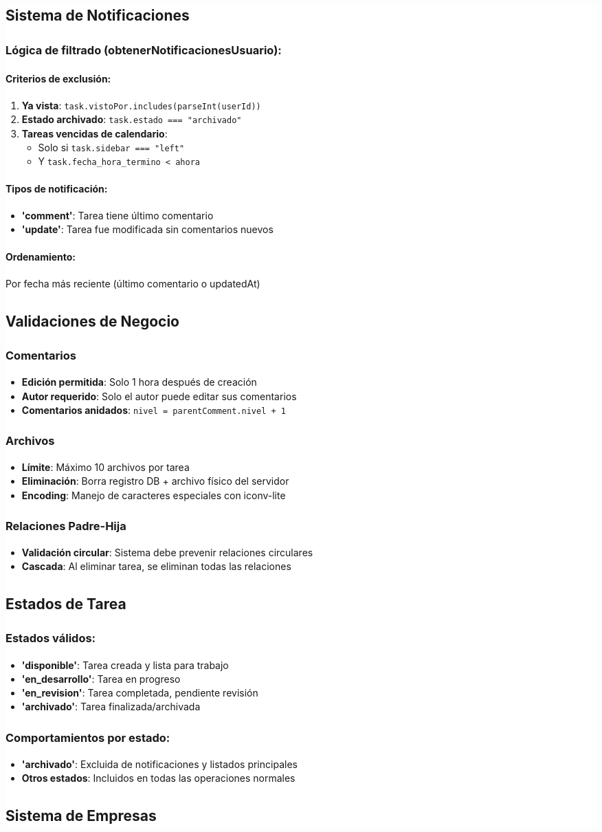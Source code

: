 ## Sistema de Notificaciones

### Lógica de filtrado (obtenerNotificacionesUsuario):

#### Criterios de exclusión:
1. **Ya vista**: `task.vistoPor.includes(parseInt(userId))`
2. **Estado archivado**: `task.estado === "archivado"`
3. **Tareas vencidas de calendario**:
    - Solo si `task.sidebar === "left"`
    - Y `task.fecha_hora_termino < ahora`

#### Tipos de notificación:
- **'comment'**: Tarea tiene último comentario
- **'update'**: Tarea fue modificada sin comentarios nuevos

#### Ordenamiento:
Por fecha más reciente (último comentario o updatedAt)

## Validaciones de Negocio

### Comentarios
- **Edición permitida**: Solo 1 hora después de creación
- **Autor requerido**: Solo el autor puede editar sus comentarios
- **Comentarios anidados**: `nivel = parentComment.nivel + 1`

### Archivos
- **Límite**: Máximo 10 archivos por tarea
- **Eliminación**: Borra registro DB + archivo físico del servidor
- **Encoding**: Manejo de caracteres especiales con iconv-lite

### Relaciones Padre-Hija
- **Validación circular**: Sistema debe prevenir relaciones circulares
- **Cascada**: Al eliminar tarea, se eliminan todas las relaciones

## Estados de Tarea

### Estados válidos:
- **'disponible'**: Tarea creada y lista para trabajo
- **'en_desarrollo'**: Tarea en progreso
- **'en_revision'**: Tarea completada, pendiente revisión
- **'archivado'**: Tarea finalizada/archivada

### Comportamientos por estado:
- **'archivado'**: Excluida de notificaciones y listados principales
- **Otros estados**: Incluidos en todas las operaciones normales

## Sistema de Empresas
